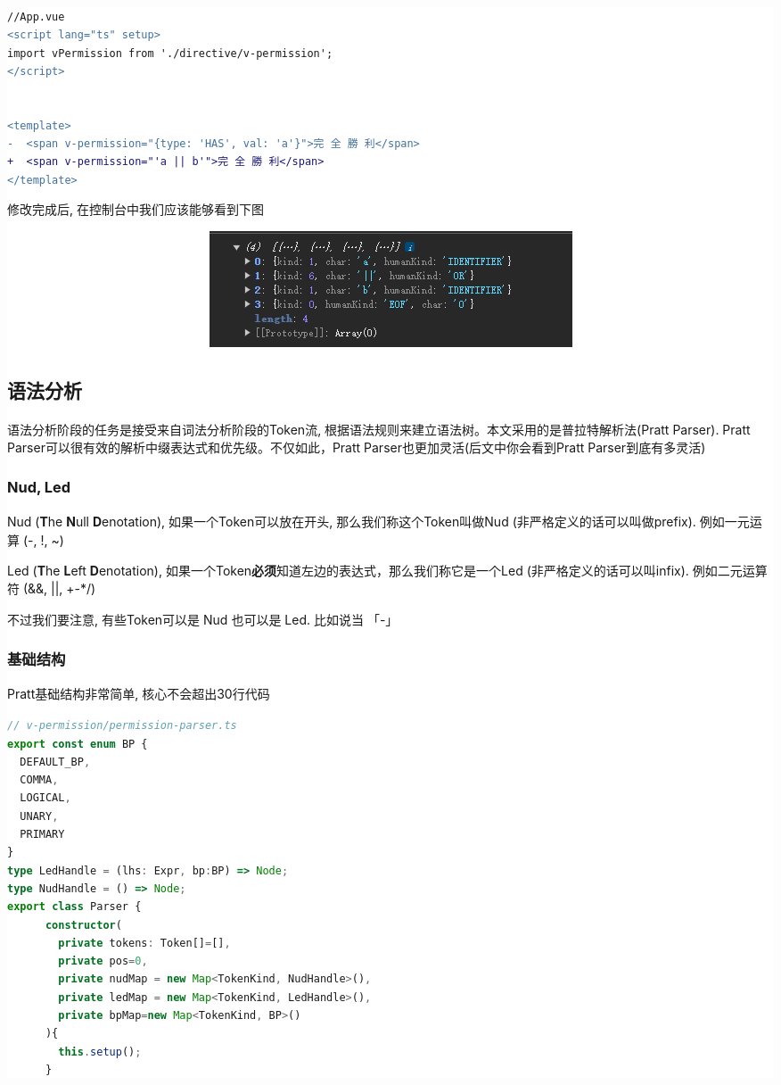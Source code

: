 ```diff
//App.vue
<script lang="ts" setup>
import vPermission from './directive/v-permission';
</script>


<template>
-  <span v-permission="{type: 'HAS', val: 'a'}">完 全 勝 利</span>
+  <span v-permission="'a || b'">完 全 勝 利</span>
</template>
```

修改完成后, 在控制台中我们应该能够看到下图

<center>
  <img src="./assets/2.png"/>
</center>

## 语法分析

语法分析阶段的任务是接受来自词法分析阶段的Token流, 根据语法规则来建立语法树。本文采用的是普拉特解析法(Pratt Parser). Pratt Parser可以很有效的解析中缀表达式和优先级。不仅如此，Pratt Parser也更加灵活(后文中你会看到Pratt Parser到底有多灵活)

### Nud, Led

Nud (**T**he **N**ull **D**enotation), 如果一个Token可以放在开头, 那么我们称这个Token叫做Nud (非严格定义的话可以叫做prefix). 例如一元运算 (-, !, ~)

Led (**T**he **L**eft **D**enotation), 如果一个Token**必须**知道左边的表达式，那么我们称它是一个Led (非严格定义的话可以叫infix). 例如二元运算符 (&&, ||, +-*/)

不过我们要注意, 有些Token可以是 Nud 也可以是 Led. 比如说当 「-」

### 基础结构

Pratt基础结构非常简单, 核心不会超出30行代码

```ts
// v-permission/permission-parser.ts
export const enum BP {
  DEFAULT_BP,
  COMMA,
  LOGICAL,
  UNARY,
  PRIMARY
}
type LedHandle = (lhs: Expr, bp:BP) => Node;
type NudHandle = () => Node;
export class Parser {
      constructor(
        private tokens: Token[]=[],
        private pos=0,
        private nudMap = new Map<TokenKind, NudHandle>(),
        private ledMap = new Map<TokenKind, LedHandle>(),
        private bpMap=new Map<TokenKind, BP>()
      ){
        this.setup();
      }
```